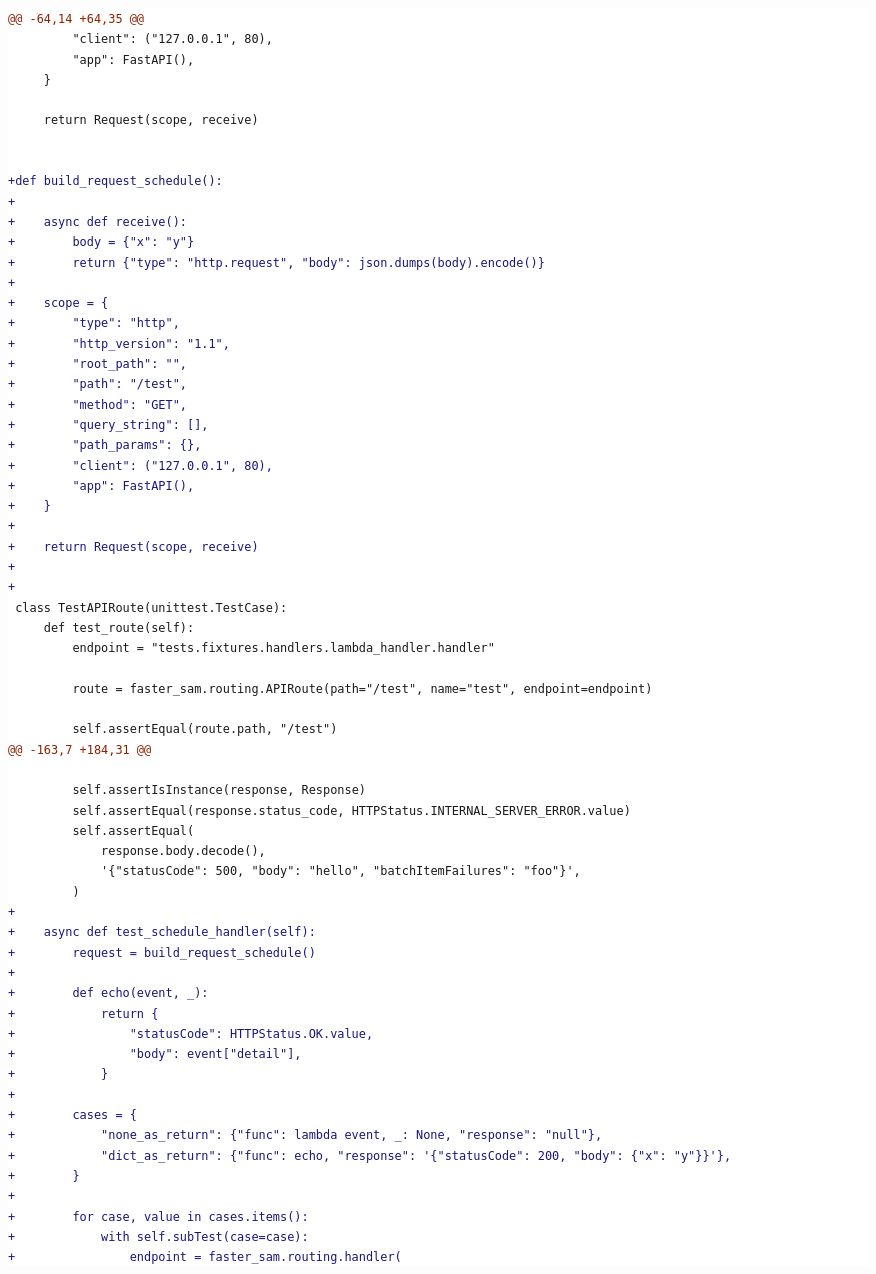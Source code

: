 ```diff
@@ -64,14 +64,35 @@
         "client": ("127.0.0.1", 80),
         "app": FastAPI(),
     }
 
     return Request(scope, receive)
 
 
+def build_request_schedule():
+
+    async def receive():
+        body = {"x": "y"}
+        return {"type": "http.request", "body": json.dumps(body).encode()}
+
+    scope = {
+        "type": "http",
+        "http_version": "1.1",
+        "root_path": "",
+        "path": "/test",
+        "method": "GET",
+        "query_string": [],
+        "path_params": {},
+        "client": ("127.0.0.1", 80),
+        "app": FastAPI(),
+    }
+
+    return Request(scope, receive)
+
+
 class TestAPIRoute(unittest.TestCase):
     def test_route(self):
         endpoint = "tests.fixtures.handlers.lambda_handler.handler"
 
         route = faster_sam.routing.APIRoute(path="/test", name="test", endpoint=endpoint)
 
         self.assertEqual(route.path, "/test")
@@ -163,7 +184,31 @@
 
         self.assertIsInstance(response, Response)
         self.assertEqual(response.status_code, HTTPStatus.INTERNAL_SERVER_ERROR.value)
         self.assertEqual(
             response.body.decode(),
             '{"statusCode": 500, "body": "hello", "batchItemFailures": "foo"}',
         )
+
+    async def test_schedule_handler(self):
+        request = build_request_schedule()
+
+        def echo(event, _):
+            return {
+                "statusCode": HTTPStatus.OK.value,
+                "body": event["detail"],
+            }
+
+        cases = {
+            "none_as_return": {"func": lambda event, _: None, "response": "null"},
+            "dict_as_return": {"func": echo, "response": '{"statusCode": 200, "body": {"x": "y"}}'},
+        }
+
+        for case, value in cases.items():
+            with self.subTest(case=case):
+                endpoint = faster_sam.routing.handler(
```
